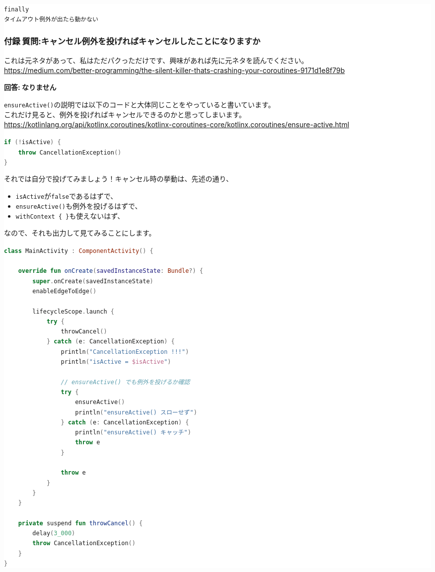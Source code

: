 ```plaintext
finally
タイムアウト例外が出たら動かない
```

### 付録 質問:キャンセル例外を投げればキャンセルしたことになりますか
これは元ネタがあって、私はただパクっただけです、興味があれば先に元ネタを読んでください。  
https://medium.com/better-programming/the-silent-killer-thats-crashing-your-coroutines-9171d1e8f79b

**回答: なりません**  

`ensureActive()`の説明では以下のコードと大体同じことをやっていると書いています。  
これだけ見ると、例外を投げればキャンセルできるのかと思ってしまいます。  
https://kotlinlang.org/api/kotlinx.coroutines/kotlinx-coroutines-core/kotlinx.coroutines/ensure-active.html  

```kotlin
if (!isActive) {
    throw CancellationException()
}
```

それでは自分で投げてみましょう！キャンセル時の挙動は、先述の通り、  

- `isActive`が`false`であるはずで、  
- `ensureActive()`も例外を投げるはずで、
- `withContext { }`も使えないはず、

なので、それも出力して見てみることにします。

```kotlin
class MainActivity : ComponentActivity() {

    override fun onCreate(savedInstanceState: Bundle?) {
        super.onCreate(savedInstanceState)
        enableEdgeToEdge()

        lifecycleScope.launch {
            try {
                throwCancel()
            } catch (e: CancellationException) {
                println("CancellationException !!!")
                println("isActive = $isActive")

                // ensureActive() でも例外を投げるか確認
                try {
                    ensureActive()
                    println("ensureActive() スローせず")
                } catch (e: CancellationException) {
                    println("ensureActive() キャッチ")
                    throw e
                }
                
                throw e
            }
        }
    }

    private suspend fun throwCancel() {
        delay(3_000)
        throw CancellationException()
    }
}
```
